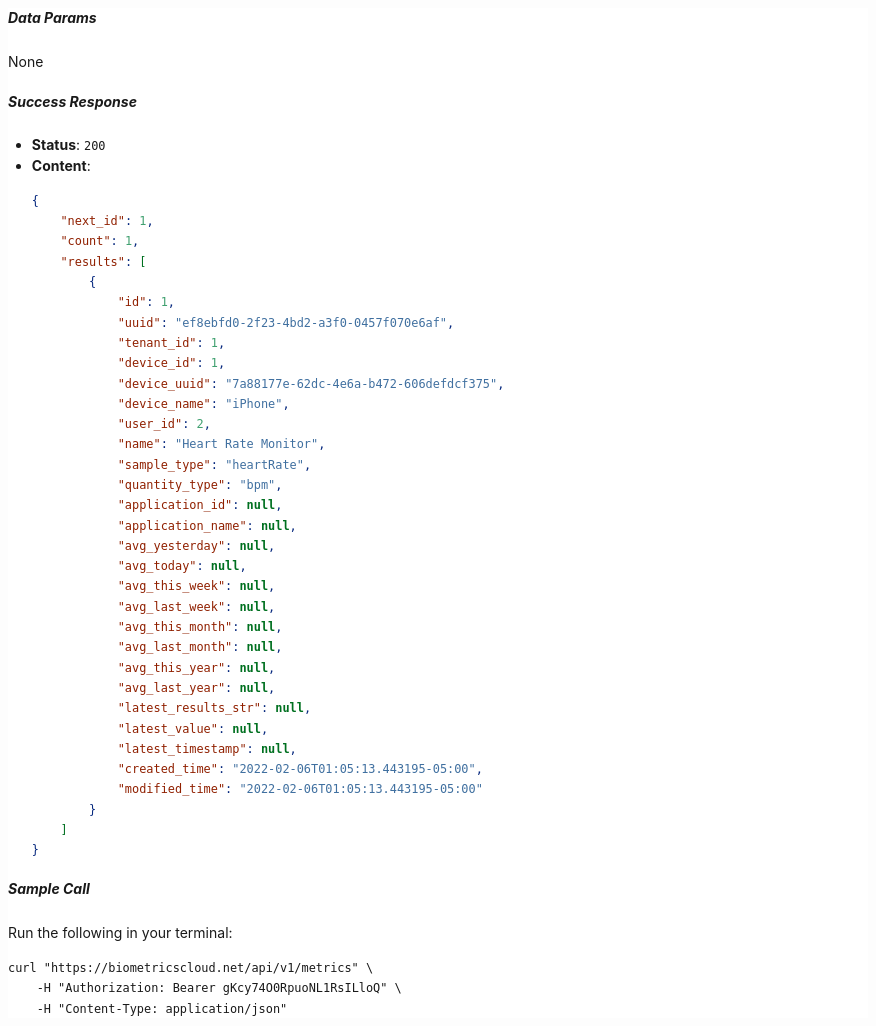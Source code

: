 ##### Data Params

None

##### Success Response

  * **Status**: `200`
  * **Content**:
    ```json
    {
        "next_id": 1,
        "count": 1,
        "results": [
            {
                "id": 1,
                "uuid": "ef8ebfd0-2f23-4bd2-a3f0-0457f070e6af",
                "tenant_id": 1,
                "device_id": 1,
                "device_uuid": "7a88177e-62dc-4e6a-b472-606defdcf375",
                "device_name": "iPhone",
                "user_id": 2,
                "name": "Heart Rate Monitor",
                "sample_type": "heartRate",
                "quantity_type": "bpm",
                "application_id": null,
                "application_name": null,
                "avg_yesterday": null,
                "avg_today": null,
                "avg_this_week": null,
                "avg_last_week": null,
                "avg_this_month": null,
                "avg_last_month": null,
                "avg_this_year": null,
                "avg_last_year": null,
                "latest_results_str": null,
                "latest_value": null,
                "latest_timestamp": null,
                "created_time": "2022-02-06T01:05:13.443195-05:00",
                "modified_time": "2022-02-06T01:05:13.443195-05:00"
            }
        ]
    }
    ```

##### Sample Call

Run the following in your terminal:

```shell
curl "https://biometricscloud.net/api/v1/metrics" \
    -H "Authorization: Bearer gKcy74O0RpuoNL1RsILloQ" \
    -H "Content-Type: application/json"
```
